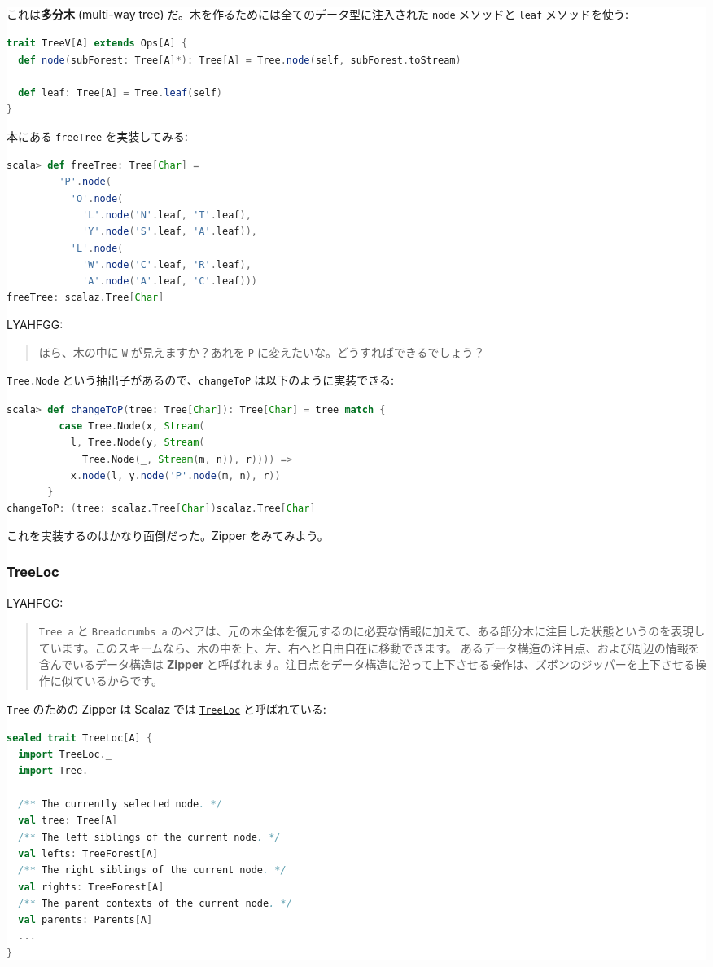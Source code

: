 これは**多分木** (multi-way tree) だ。木を作るためには全てのデータ型に注入された `node` メソッドと `leaf` メソッドを使う:

```scala
trait TreeV[A] extends Ops[A] {
  def node(subForest: Tree[A]*): Tree[A] = Tree.node(self, subForest.toStream)

  def leaf: Tree[A] = Tree.leaf(self)
}
```

本にある `freeTree` を実装してみる:

```scala
scala> def freeTree: Tree[Char] =
         'P'.node(
           'O'.node(
             'L'.node('N'.leaf, 'T'.leaf),
             'Y'.node('S'.leaf, 'A'.leaf)),
           'L'.node(
             'W'.node('C'.leaf, 'R'.leaf),
             'A'.node('A'.leaf, 'C'.leaf)))
freeTree: scalaz.Tree[Char]
```

LYAHFGG:

> ほら、木の中に `W` が見えますか？あれを `P` に変えたいな。どうすればできるでしょう？

`Tree.Node` という抽出子があるので、`changeToP` は以下のように実装できる:

```scala
scala> def changeToP(tree: Tree[Char]): Tree[Char] = tree match {
         case Tree.Node(x, Stream(
           l, Tree.Node(y, Stream(
             Tree.Node(_, Stream(m, n)), r)))) =>
           x.node(l, y.node('P'.node(m, n), r))
       }
changeToP: (tree: scalaz.Tree[Char])scalaz.Tree[Char]
```

これを実装するのはかなり面倒だった。Zipper をみてみよう。

### TreeLoc

LYAHFGG:

> `Tree a` と `Breadcrumbs a` のペアは、元の木全体を復元するのに必要な情報に加えて、ある部分木に注目した状態というのを表現しています。このスキームなら、木の中を上、左、右へと自由自在に移動できます。
> あるデータ構造の注目点、および周辺の情報を含んでいるデータ構造は **Zipper** と呼ばれます。注目点をデータ構造に沿って上下させる操作は、ズボンのジッパーを上下させる操作に似ているからです。

`Tree` のための Zipper は Scalaz では [`TreeLoc`](https://github.com/scalaz/scalaz/blob/scalaz-seven/core/src/main/scala/scalaz/TreeLoc.scala) と呼ばれている:

```scala
sealed trait TreeLoc[A] {
  import TreeLoc._
  import Tree._

  /** The currently selected node. */
  val tree: Tree[A]
  /** The left siblings of the current node. */
  val lefts: TreeForest[A]
  /** The right siblings of the current node. */
  val rights: TreeForest[A]
  /** The parent contexts of the current node. */
  val parents: Parents[A]
  ...
}

```

  [day8]: http://eed3si9n.com/ja/learning-scalaz-day8